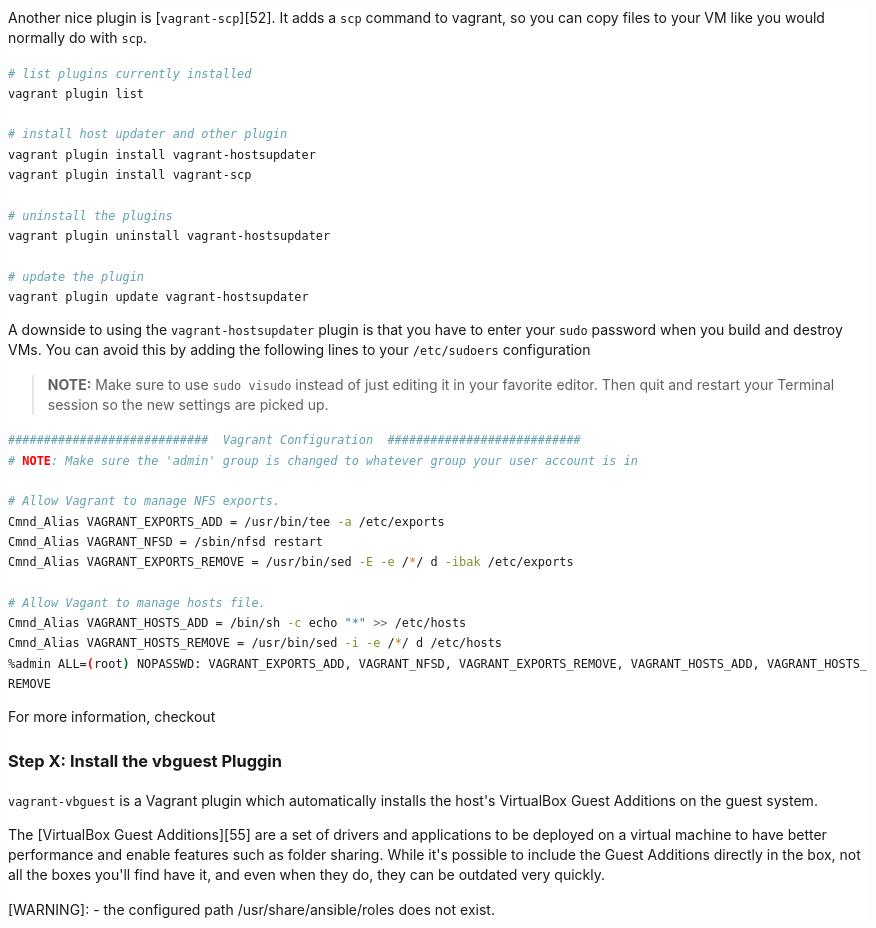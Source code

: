 Another nice plugin is [`vagrant-scp`][52].
It adds a `scp` command to vagrant,
so you can copy files to your VM like you would normally do with `scp`.

```bash
# list plugins currently installed
vagrant plugin list

# install host updater and other plugin
vagrant plugin install vagrant-hostsupdater
vagrant plugin install vagrant-scp

# uninstall the plugins
vagrant plugin uninstall vagrant-hostsupdater

# update the plugin
vagrant plugin update vagrant-hostsupdater
```

A downside to using the `vagrant-hostsupdater` plugin
is that you have to enter your `sudo` password when you build and destroy VMs.
You can avoid this by adding the following lines to your `/etc/sudoers` configuration

>**NOTE:** Make sure to use `sudo visudo` instead of just editing it in your favorite editor.
Then quit and restart your Terminal session so the new settings are picked up.

```bash
############################  Vagrant Configuration  ###########################
# NOTE: Make sure the 'admin' group is changed to whatever group your user account is in

# Allow Vagrant to manage NFS exports.
Cmnd_Alias VAGRANT_EXPORTS_ADD = /usr/bin/tee -a /etc/exports
Cmnd_Alias VAGRANT_NFSD = /sbin/nfsd restart
Cmnd_Alias VAGRANT_EXPORTS_REMOVE = /usr/bin/sed -E -e /*/ d -ibak /etc/exports

# Allow Vagant to manage hosts file.
Cmnd_Alias VAGRANT_HOSTS_ADD = /bin/sh -c echo "*" >> /etc/hosts
Cmnd_Alias VAGRANT_HOSTS_REMOVE = /usr/bin/sed -i -e /*/ d /etc/hosts
%admin ALL=(root) NOPASSWD: VAGRANT_EXPORTS_ADD, VAGRANT_NFSD, VAGRANT_EXPORTS_REMOVE, VAGRANT_HOSTS_ADD, VAGRANT_HOSTS_REMOVE
```

For more information,
checkout

### Step X: Install the vbguest Pluggin
`vagrant-vbguest` is a Vagrant plugin which automatically installs the
host's VirtualBox Guest Additions on the guest system.

The [VirtualBox Guest Additions][55] are a set of drivers and
applications to be deployed on a virtual machine to have better performance
and enable features such as folder sharing.
While it's possible to include the Guest Additions directly in the box,
not all the boxes you'll find have it, and even when they do, they can be outdated very quickly.


 [WARNING]: - the configured path /usr/share/ansible/roles does not exist.